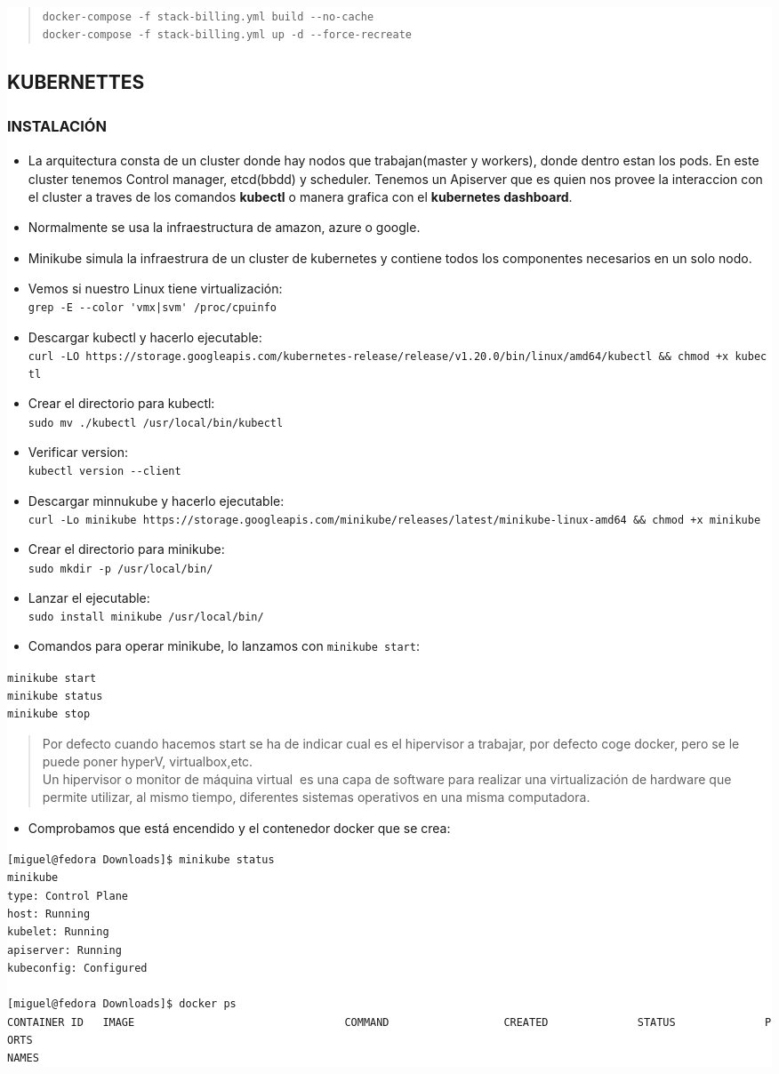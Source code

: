> `docker-compose -f stack-billing.yml build --no-cache`  
> `docker-compose -f stack-billing.yml up -d --force-recreate`  



## KUBERNETTES  

### INSTALACIÓN  

+ La arquitectura consta de un cluster donde hay nodos que trabajan(master y workers), donde dentro estan los pods. En este cluster tenemos Control manager, etcd(bbdd) y scheduler. Tenemos un Apiserver que es quien nos provee la interaccion con el cluster a traves de los comandos __kubectl__ o manera grafica con el __kubernetes dashboard__.  

+ Normalmente se usa la infraestructura de amazon, azure o google.  

+ Minikube simula la infraestrura de un cluster de kubernetes y contiene todos los componentes necesarios en un solo nodo.  

+ Vemos si nuestro Linux tiene virtualización:  
`grep -E --color 'vmx|svm' /proc/cpuinfo`  

+ Descargar kubectl y hacerlo ejecutable:  
`curl -LO https://storage.googleapis.com/kubernetes-release/release/v1.20.0/bin/linux/amd64/kubectl && chmod +x kubectl`  

+ Crear el directorio para kubectl:  
`sudo mv ./kubectl /usr/local/bin/kubectl`

+ Verificar version:  
`kubectl version --client`

+ Descargar minnukube y hacerlo ejecutable:  
`curl -Lo minikube https://storage.googleapis.com/minikube/releases/latest/minikube-linux-amd64 && chmod +x minikube`  

+ Crear el directorio para minikube:  
`sudo mkdir -p /usr/local/bin/`  

+ Lanzar el ejecutable:  
`sudo install minikube /usr/local/bin/`  

+ Comandos para operar minikube, lo lanzamos con `minikube start`:  
```
minikube start 
minikube status
minikube stop
```  
> Por defecto cuando hacemos start se ha de indicar cual es el hipervisor a trabajar, por defecto coge docker, pero se le puede poner hyperV, virtualbox,etc.  
> Un hipervisor o monitor de máquina virtual ​ es una capa de software para realizar una virtualización de hardware que permite utilizar, al mismo tiempo, diferentes sistemas operativos en una misma computadora.  

+ Comprobamos que está encendido y el contenedor docker que se crea:  
```
[miguel@fedora Downloads]$ minikube status
minikube
type: Control Plane
host: Running
kubelet: Running
apiserver: Running
kubeconfig: Configured

[miguel@fedora Downloads]$ docker ps
CONTAINER ID   IMAGE                                 COMMAND                  CREATED              STATUS              PORTS                                                                                                                                  NAMES
```
